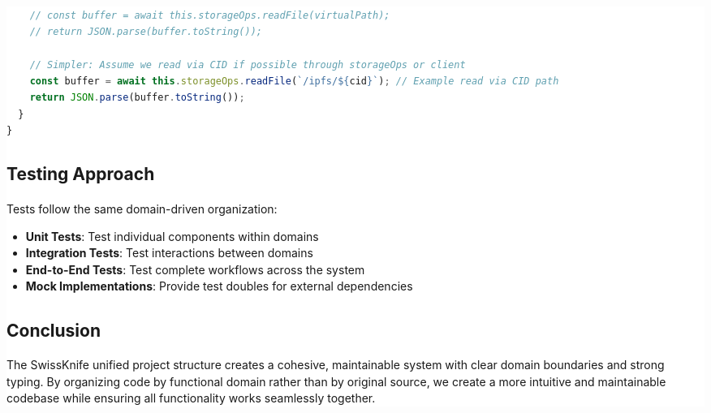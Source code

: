 ```typescript
    // const buffer = await this.storageOps.readFile(virtualPath);
    // return JSON.parse(buffer.toString());

    // Simpler: Assume we read via CID if possible through storageOps or client
    const buffer = await this.storageOps.readFile(`/ipfs/${cid}`); // Example read via CID path
    return JSON.parse(buffer.toString());
  }
}
```

## Testing Approach

Tests follow the same domain-driven organization:

- **Unit Tests**: Test individual components within domains
- **Integration Tests**: Test interactions between domains
- **End-to-End Tests**: Test complete workflows across the system
- **Mock Implementations**: Provide test doubles for external dependencies

## Conclusion

The SwissKnife unified project structure creates a cohesive, maintainable system with clear domain boundaries and strong typing. By organizing code by functional domain rather than by original source, we create a more intuitive and maintainable codebase while ensuring all functionality works seamlessly together.
